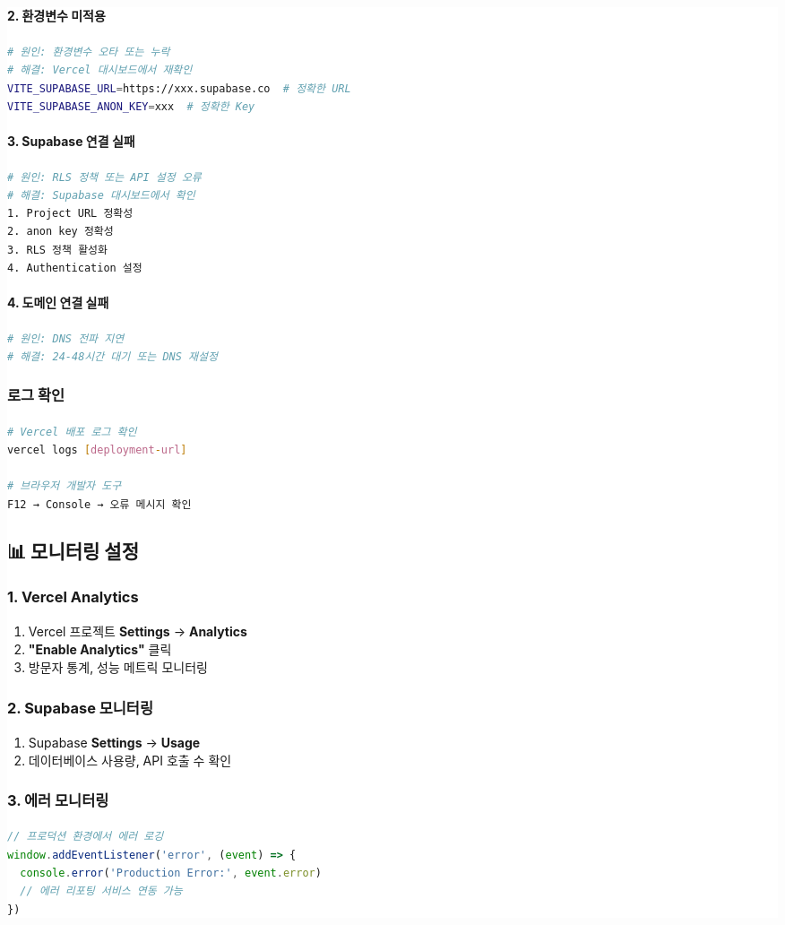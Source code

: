 #### 2. 환경변수 미적용
```bash
# 원인: 환경변수 오타 또는 누락
# 해결: Vercel 대시보드에서 재확인
VITE_SUPABASE_URL=https://xxx.supabase.co  # 정확한 URL
VITE_SUPABASE_ANON_KEY=xxx  # 정확한 Key
```

#### 3. Supabase 연결 실패
```bash
# 원인: RLS 정책 또는 API 설정 오류
# 해결: Supabase 대시보드에서 확인
1. Project URL 정확성
2. anon key 정확성  
3. RLS 정책 활성화
4. Authentication 설정
```

#### 4. 도메인 연결 실패
```bash
# 원인: DNS 전파 지연
# 해결: 24-48시간 대기 또는 DNS 재설정
```

### 로그 확인
```bash
# Vercel 배포 로그 확인
vercel logs [deployment-url]

# 브라우저 개발자 도구
F12 → Console → 오류 메시지 확인
```

## 📊 모니터링 설정

### 1. Vercel Analytics
1. Vercel 프로젝트 **Settings** → **Analytics**
2. **"Enable Analytics"** 클릭
3. 방문자 통계, 성능 메트릭 모니터링

### 2. Supabase 모니터링
1. Supabase **Settings** → **Usage**
2. 데이터베이스 사용량, API 호출 수 확인

### 3. 에러 모니터링
```javascript
// 프로덕션 환경에서 에러 로깅
window.addEventListener('error', (event) => {
  console.error('Production Error:', event.error)
  // 에러 리포팅 서비스 연동 가능
})
```

